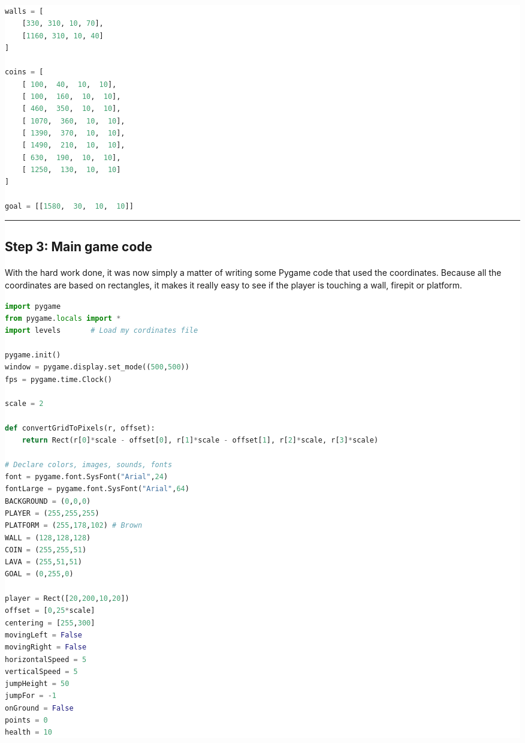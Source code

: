 ```python
walls = [
    [330, 310, 10, 70], 
    [1160, 310, 10, 40]
]

coins = [
    [ 100,  40,  10,  10], 
    [ 100,  160,  10,  10], 
    [ 460,  350,  10,  10], 
    [ 1070,  360,  10,  10], 
    [ 1390,  370,  10,  10], 
    [ 1490,  210,  10,  10], 
    [ 630,  190,  10,  10], 
    [ 1250,  130,  10,  10]
]

goal = [[1580,  30,  10,  10]]
```

---

## Step 3: Main game code

With the hard work done, it was now simply a matter of writing some Pygame code that used the coordinates. Because all the coordinates are based on rectangles, it makes it really easy to see if the player is touching a wall, firepit or platform.

```python
import pygame
from pygame.locals import *
import levels       # Load my cordinates file

pygame.init()
window = pygame.display.set_mode((500,500))
fps = pygame.time.Clock()

scale = 2

def convertGridToPixels(r, offset):
    return Rect(r[0]*scale - offset[0], r[1]*scale - offset[1], r[2]*scale, r[3]*scale)

# Declare colors, images, sounds, fonts
font = pygame.font.SysFont("Arial",24)
fontLarge = pygame.font.SysFont("Arial",64)
BACKGROUND = (0,0,0)
PLAYER = (255,255,255)
PLATFORM = (255,178,102) # Brown
WALL = (128,128,128)
COIN = (255,255,51)
LAVA = (255,51,51)
GOAL = (0,255,0)

player = Rect([20,200,10,20])
offset = [0,25*scale]
centering = [255,300]
movingLeft = False
movingRight = False
horizontalSpeed = 5
verticalSpeed = 5
jumpHeight = 50
jumpFor = -1
onGround = False
points = 0
health = 10
```